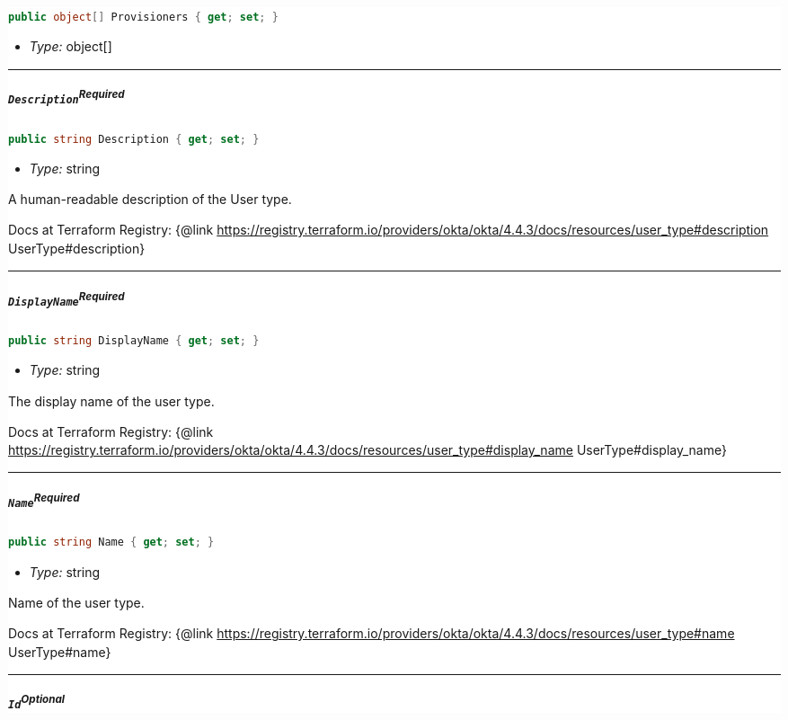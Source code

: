 ```csharp
public object[] Provisioners { get; set; }
```

- *Type:* object[]

---

##### `Description`<sup>Required</sup> <a name="Description" id="@cdktf/provider-okta.userType.UserTypeConfig.property.description"></a>

```csharp
public string Description { get; set; }
```

- *Type:* string

A human-readable description of the User type.

Docs at Terraform Registry: {@link https://registry.terraform.io/providers/okta/okta/4.4.3/docs/resources/user_type#description UserType#description}

---

##### `DisplayName`<sup>Required</sup> <a name="DisplayName" id="@cdktf/provider-okta.userType.UserTypeConfig.property.displayName"></a>

```csharp
public string DisplayName { get; set; }
```

- *Type:* string

The display name of the user type.

Docs at Terraform Registry: {@link https://registry.terraform.io/providers/okta/okta/4.4.3/docs/resources/user_type#display_name UserType#display_name}

---

##### `Name`<sup>Required</sup> <a name="Name" id="@cdktf/provider-okta.userType.UserTypeConfig.property.name"></a>

```csharp
public string Name { get; set; }
```

- *Type:* string

Name of the user type.

Docs at Terraform Registry: {@link https://registry.terraform.io/providers/okta/okta/4.4.3/docs/resources/user_type#name UserType#name}

---

##### `Id`<sup>Optional</sup> <a name="Id" id="@cdktf/provider-okta.userType.UserTypeConfig.property.id"></a>
